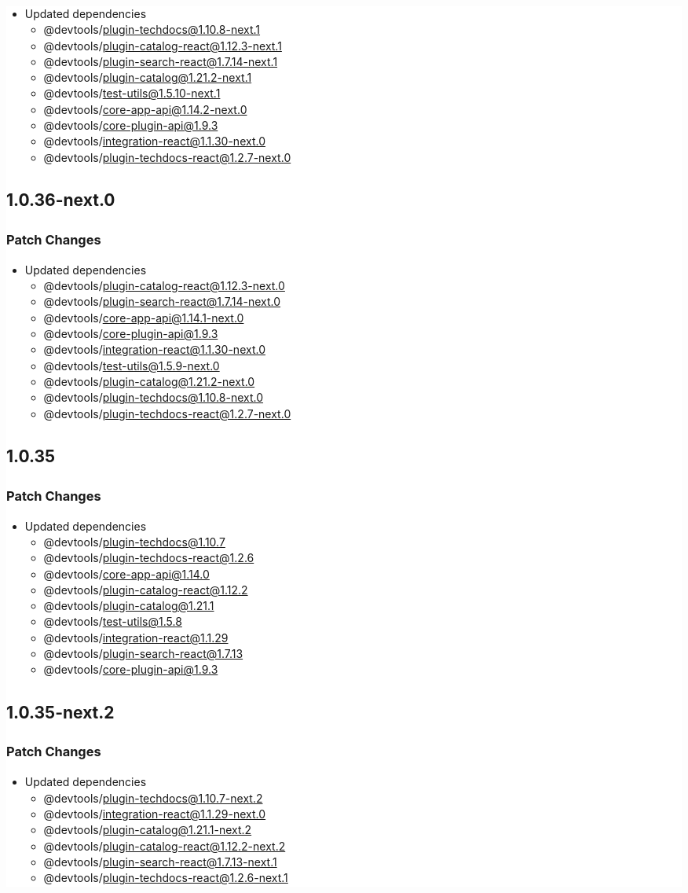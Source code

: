 - Updated dependencies
  - @devtools/plugin-techdocs@1.10.8-next.1
  - @devtools/plugin-catalog-react@1.12.3-next.1
  - @devtools/plugin-search-react@1.7.14-next.1
  - @devtools/plugin-catalog@1.21.2-next.1
  - @devtools/test-utils@1.5.10-next.1
  - @devtools/core-app-api@1.14.2-next.0
  - @devtools/core-plugin-api@1.9.3
  - @devtools/integration-react@1.1.30-next.0
  - @devtools/plugin-techdocs-react@1.2.7-next.0

## 1.0.36-next.0

### Patch Changes

- Updated dependencies
  - @devtools/plugin-catalog-react@1.12.3-next.0
  - @devtools/plugin-search-react@1.7.14-next.0
  - @devtools/core-app-api@1.14.1-next.0
  - @devtools/core-plugin-api@1.9.3
  - @devtools/integration-react@1.1.30-next.0
  - @devtools/test-utils@1.5.9-next.0
  - @devtools/plugin-catalog@1.21.2-next.0
  - @devtools/plugin-techdocs@1.10.8-next.0
  - @devtools/plugin-techdocs-react@1.2.7-next.0

## 1.0.35

### Patch Changes

- Updated dependencies
  - @devtools/plugin-techdocs@1.10.7
  - @devtools/plugin-techdocs-react@1.2.6
  - @devtools/core-app-api@1.14.0
  - @devtools/plugin-catalog-react@1.12.2
  - @devtools/plugin-catalog@1.21.1
  - @devtools/test-utils@1.5.8
  - @devtools/integration-react@1.1.29
  - @devtools/plugin-search-react@1.7.13
  - @devtools/core-plugin-api@1.9.3

## 1.0.35-next.2

### Patch Changes

- Updated dependencies
  - @devtools/plugin-techdocs@1.10.7-next.2
  - @devtools/integration-react@1.1.29-next.0
  - @devtools/plugin-catalog@1.21.1-next.2
  - @devtools/plugin-catalog-react@1.12.2-next.2
  - @devtools/plugin-search-react@1.7.13-next.1
  - @devtools/plugin-techdocs-react@1.2.6-next.1
